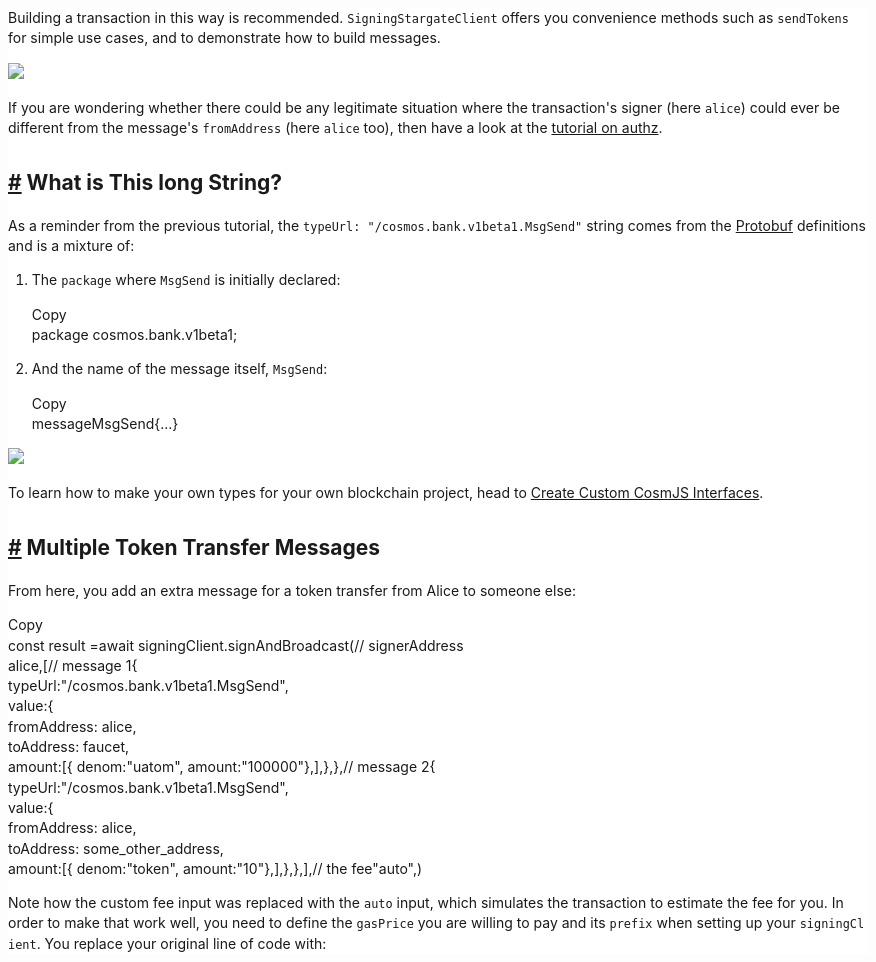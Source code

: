 Building a transaction in this way is recommended. `SigningStargateClient` offers you convenience methods such as `sendTokens` for simple use cases, and to demonstrate how to build messages.

![](https://tutorials.cosmos.network/hi-tip-icon.svg)

If you are wondering whether there could be any legitimate situation where the transaction's signer (here `alice`) could ever be different from the message's `fromAddress` (here `alice` too), then have a look at the [tutorial on authz](https://tutorials.cosmos.network/tutorials/8-understand-sdk-modules/1-authz.html).

## [\#](https://tutorials.cosmos.network/tutorials/7-cosmjs/3-multi-msg.html#what-is-this-long-string) What is This long String?

As a reminder from the previous tutorial, the `typeUrl: "/cosmos.bank.v1beta1.MsgSend"` string comes from the [Protobuf](https://tutorials.cosmos.network/academy/2-cosmos-concepts/6-protobuf.html) definitions and is a mixture of:

1. The `package` where `MsgSend` is initially declared:

   Copy<br/>
   package cosmos.bank.v1beta1;

2. And the name of the message itself, `MsgSend`:

   Copy<br/>
   messageMsgSend{…}

![](https://tutorials.cosmos.network/hi-info-icon.svg)

To learn how to make your own types for your own blockchain project, head to [Create Custom CosmJS Interfaces](https://tutorials.cosmos.network/tutorials/7-cosmjs/5-create-custom.html).

## [\#](https://tutorials.cosmos.network/tutorials/7-cosmjs/3-multi-msg.html#multiple-token-transfer-messages) Multiple Token Transfer Messages

From here, you add an extra message for a token transfer from Alice to someone else:

Copy<br/>
const result =await signingClient.signAndBroadcast(// signerAddress<br/>
alice,\[// message 1{<br/>
typeUrl:"/cosmos.bank.v1beta1.MsgSend",<br/>
value:{<br/>
fromAddress: alice,<br/>
toAddress: faucet,<br/>
amount:\[{ denom:"uatom", amount:"100000"},\],},},// message 2{<br/>
typeUrl:"/cosmos.bank.v1beta1.MsgSend",<br/>
value:{<br/>
fromAddress: alice,<br/>
toAddress: some_other_address,<br/>
amount:\[{ denom:"token", amount:"10"},\],},},\],// the fee"auto",)

Note how the custom fee input was replaced with the `auto` input, which simulates the transaction to estimate the fee for you. In order to make that work well, you need to define the `gasPrice` you are willing to pay and its `prefix` when setting up your `signingClient`. You replace your original line of code with:
